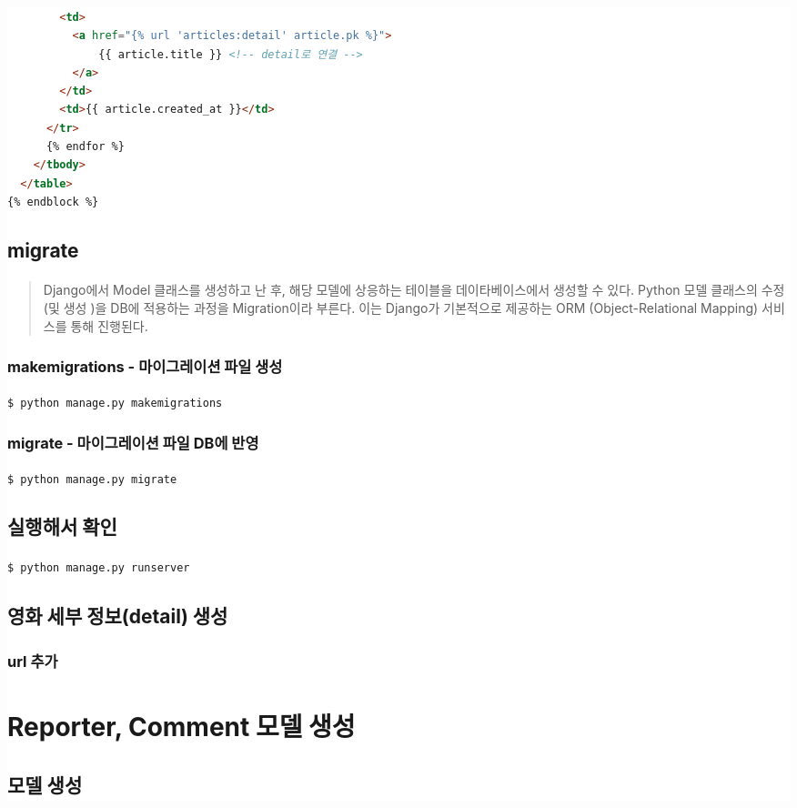  ```html
          <td>
            <a href="{% url 'articles:detail' article.pk %}">
                {{ article.title }} <!-- detail로 연결 -->
            </a>
          </td>
          <td>{{ article.created_at }}</td>
        </tr>
        {% endfor %}
      </tbody>
    </table>
  {% endblock %}
  ```

  

## migrate

> Django에서 Model 클래스를 생성하고 난 후, 해당 모델에 상응하는 테이블을 데이타베이스에서 생성할 수 있다. Python 모델 클래스의 수정 (및 생성 )을 DB에 적용하는 과정을 Migration이라 부른다. 이는 Django가 기본적으로 제공하는 ORM (Object-Relational Mapping) 서비스를 통해 진행된다.

### makemigrations - 마이그레이션 파일 생성

```bash
$ python manage.py makemigrations
```

### migrate - 마이그레이션 파일 DB에 반영

```bash
$ python manage.py migrate
```



## 실행해서 확인

```bash
$ python manage.py runserver
```



## 영화 세부 정보(detail) 생성

### url 추가

```python

```



# Reporter, Comment 모델 생성

## 모델 생성
